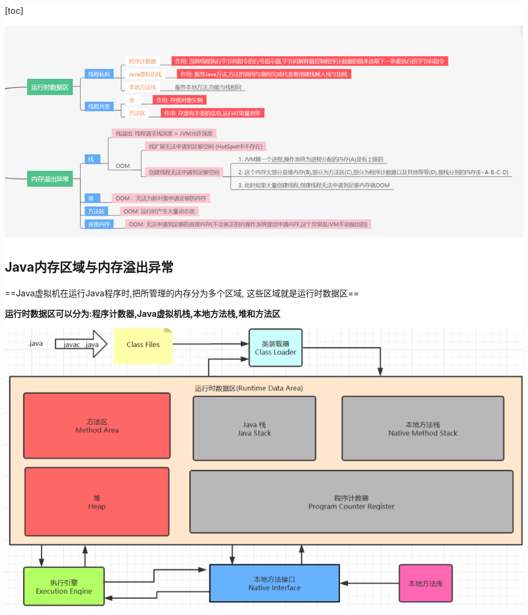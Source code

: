 [toc]

![image-20201122163457211](Java内存区域与内存溢出异常.assets/image-20201122163457211.png)

## Java内存区域与内存溢出异常

==Java虚拟机在运行Java程序时,把所管理的内存分为多个区域, 这些区域就是运行时数据区==

**运行时数据区可以分为:程序计数器,Java虚拟机栈,本地方法栈,堆和方法区**

![image-20201024102633402](Java内存区域与内存溢出异常.assets/image-20201024102633402.png)
